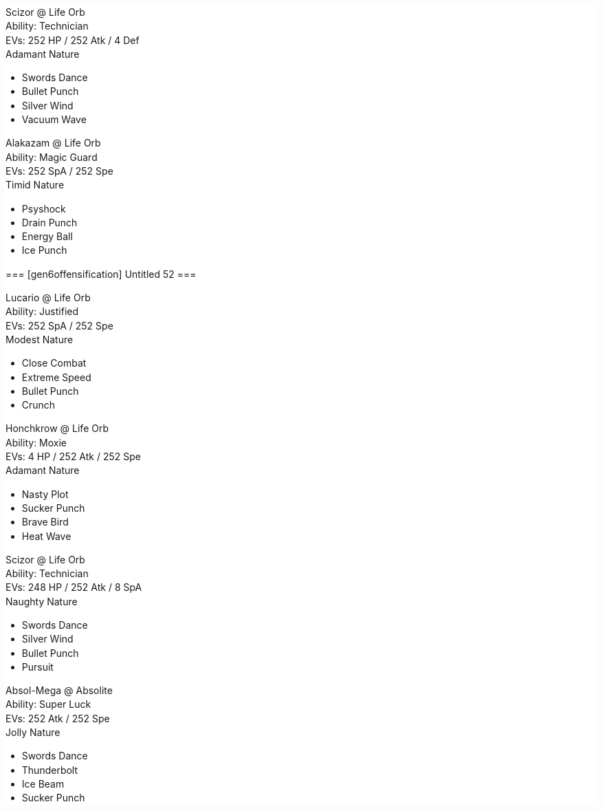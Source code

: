 Scizor @ Life Orb  
Ability: Technician  
EVs: 252 HP / 252 Atk / 4 Def  
Adamant Nature  
- Swords Dance  
- Bullet Punch  
- Silver Wind  
- Vacuum Wave  

Alakazam @ Life Orb  
Ability: Magic Guard  
EVs: 252 SpA / 252 Spe  
Timid Nature  
- Psyshock  
- Drain Punch  
- Energy Ball  
- Ice Punch  


=== [gen6offensification] Untitled 52 ===

Lucario @ Life Orb  
Ability: Justified  
EVs: 252 SpA / 252 Spe  
Modest Nature  
- Close Combat  
- Extreme Speed  
- Bullet Punch  
- Crunch  

Honchkrow @ Life Orb  
Ability: Moxie  
EVs: 4 HP / 252 Atk / 252 Spe  
Adamant Nature  
- Nasty Plot  
- Sucker Punch  
- Brave Bird  
- Heat Wave  

Scizor @ Life Orb  
Ability: Technician  
EVs: 248 HP / 252 Atk / 8 SpA  
Naughty Nature  
- Swords Dance  
- Silver Wind  
- Bullet Punch  
- Pursuit  

Absol-Mega @ Absolite  
Ability: Super Luck  
EVs: 252 Atk / 252 Spe  
Jolly Nature  
- Swords Dance  
- Thunderbolt  
- Ice Beam  
- Sucker Punch  
